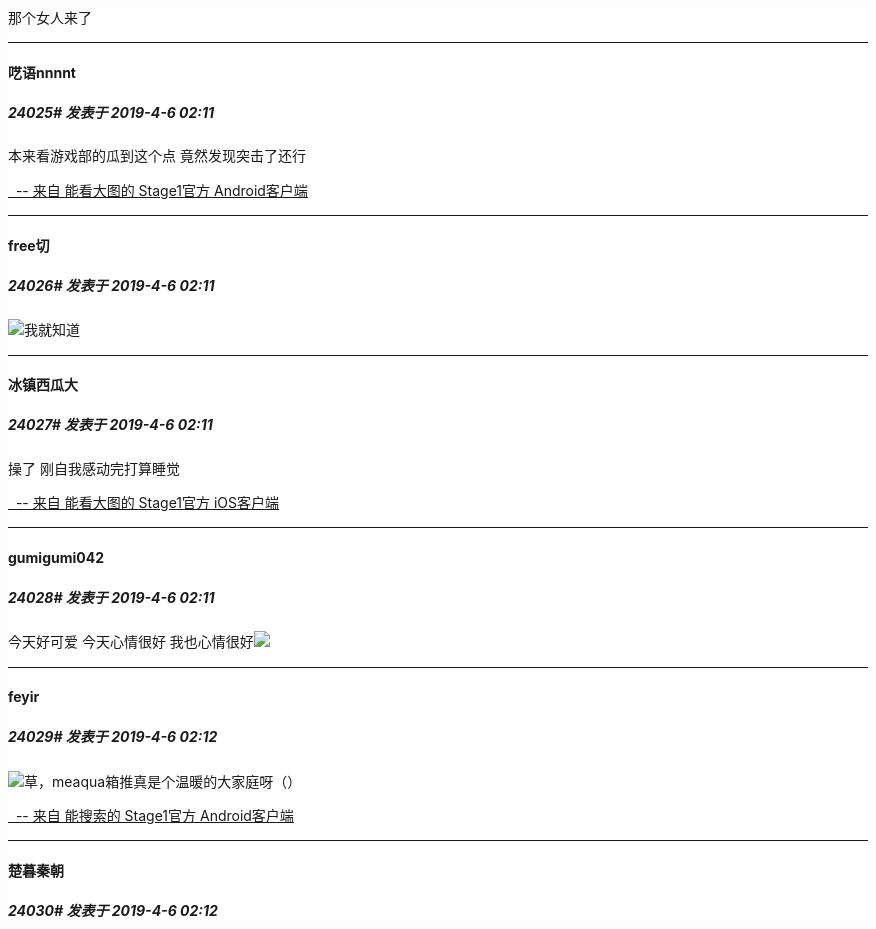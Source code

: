 
那个女人来了


-----

####  呓语nnnnt  
##### 24025#       发表于 2019-4-6 02:11


本来看游戏部的瓜到这个点 竟然发现突击了还行

[  -- 来自 能看大图的 Stage1官方 Android客户端](https://www.coolapk.com/apk/140634)


-----

####  free切  
##### 24026#       发表于 2019-4-6 02:11


<img src="https://static.saraba1st.com/image/smiley/face2017/067.png" referrerpolicy="no-referrer">我就知道


-----

####  冰镇西瓜大  
##### 24027#       发表于 2019-4-6 02:11


操了 刚自我感动完打算睡觉

[  -- 来自 能看大图的 Stage1官方 iOS客户端](https://itunes.apple.com/fi/app/saraba1st/id1221237470?mt=8)


-----

####  gumigumi042  
##### 24028#       发表于 2019-4-6 02:11


今天好可爱 今天心情很好 我也心情很好<img src="https://static.saraba1st.com/image/smiley/face2017/072.png" referrerpolicy="no-referrer">


-----

####  feyir  
##### 24029#       发表于 2019-4-6 02:12


<img src="https://static.saraba1st.com/image/smiley/face2017/068.png" referrerpolicy="no-referrer">草，meaqua箱推真是个温暖的大家庭呀（）

[  -- 来自 能搜索的 Stage1官方 Android客户端](https://www.coolapk.com/apk/140634)


-----

####  楚暮秦朝  
##### 24030#       发表于 2019-4-6 02:12
